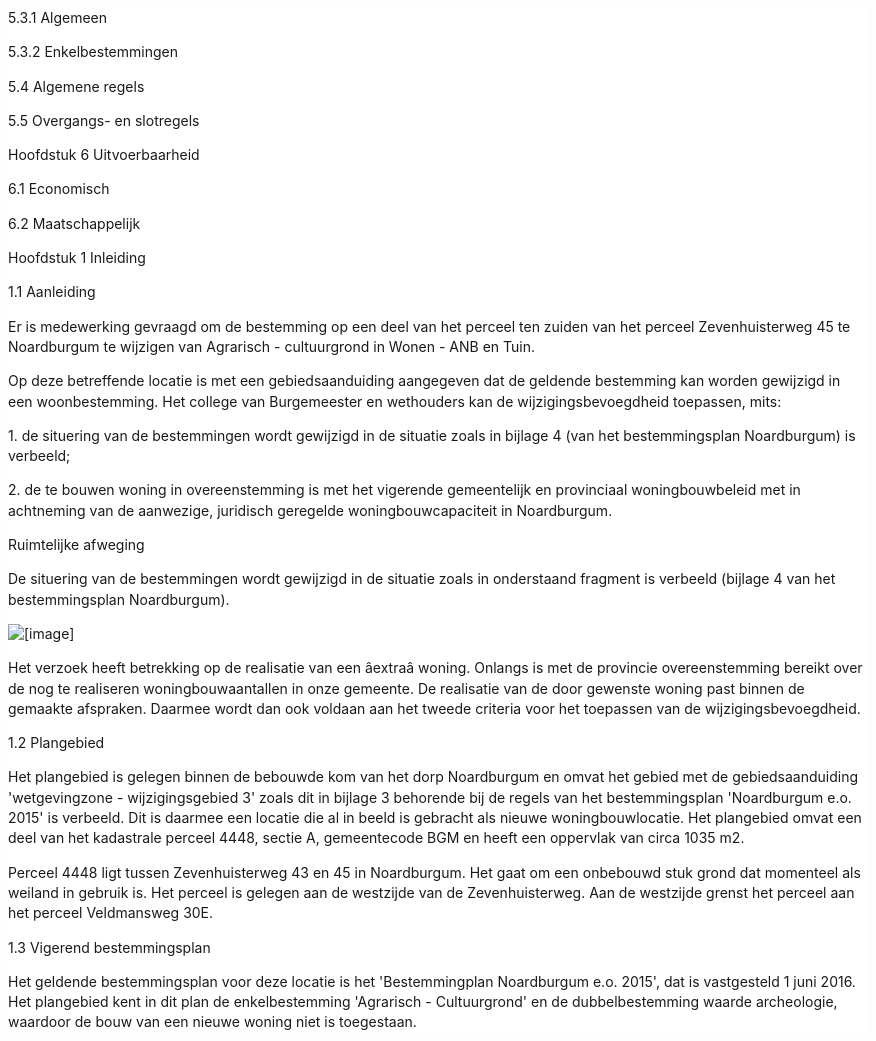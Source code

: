 5\.3\.1 Algemeen

5\.3\.2 Enkelbestemmingen

5\.4 Algemene regels

5\.5 Overgangs\- en slotregels

Hoofdstuk 6 Uitvoerbaarheid

6\.1 Economisch

6\.2 Maatschappelijk

Hoofdstuk 1 Inleiding

1\.1 Aanleiding

Er is medewerking gevraagd om de bestemming op een deel van het perceel ten zuiden van het perceel Zevenhuisterweg 45 te Noardburgum te wijzigen van Agrarisch \- cultuurgrond in Wonen \- ANB en Tuin.

Op deze betreffende locatie is met een gebiedsaanduiding aangegeven dat de geldende bestemming kan worden gewijzigd in een woonbestemming. Het college van Burgemeester en wethouders kan de wijzigingsbevoegdheid toepassen, mits:

1\. de situering van de bestemmingen wordt gewijzigd in de situatie zoals in bijlage 4 (van het bestemmingsplan Noardburgum) is verbeeld;

2\. de te bouwen woning in overeenstemming is met het vigerende gemeentelijk en provinciaal woningbouwbeleid met in achtneming van de aanwezige, juridisch geregelde woningbouwcapaciteit in Noardburgum.

Ruimtelijke afweging

De situering van de bestemmingen wordt gewijzigd in de situatie zoals in onderstaand fragment is verbeeld (bijlage 4 van het bestemmingsplan Noardburgum).

![[image]](i_NL.IMRO.0737.14BPVIWP07-vg01_432000.jpg "i_NL.IMRO.0737.14BPVIWP07-vg01_432000.jpg")

Het verzoek heeft betrekking op de realisatie van een âextraâ woning. Onlangs is met de provincie overeenstemming bereikt over de nog te realiseren woningbouwaantallen in onze gemeente. De realisatie van de door gewenste woning past binnen de gemaakte afspraken. Daarmee wordt dan ook voldaan aan het tweede criteria voor het toepassen van de wijzigingsbevoegdheid.

1\.2 Plangebied

Het plangebied is gelegen binnen de bebouwde kom van het dorp Noardburgum en omvat het gebied met de gebiedsaanduiding 'wetgevingzone \- wijzigingsgebied 3' zoals dit in bijlage 3 behorende bij de regels van het bestemmingsplan 'Noardburgum e.o. 2015' is verbeeld. Dit is daarmee een locatie die al in beeld is gebracht als nieuwe woningbouwlocatie. Het plangebied omvat een deel van het kadastrale perceel 4448, sectie A, gemeentecode BGM en heeft een oppervlak van circa 1035 m2.

Perceel 4448 ligt tussen Zevenhuisterweg 43 en 45 in Noardburgum. Het gaat om een onbebouwd stuk grond dat momenteel als weiland in gebruik is. Het perceel is gelegen aan de westzijde van de Zevenhuisterweg. Aan de westzijde grenst het perceel aan het perceel Veldmansweg 30E.

1\.3 Vigerend bestemmingsplan

Het geldende bestemmingsplan voor deze locatie is het 'Bestemmingplan Noardburgum e.o. 2015', dat is vastgesteld 1 juni 2016\. Het plangebied kent in dit plan de enkelbestemming 'Agrarisch \- Cultuurgrond' en de dubbelbestemming waarde archeologie, waardoor de bouw van een nieuwe woning niet is toegestaan.
